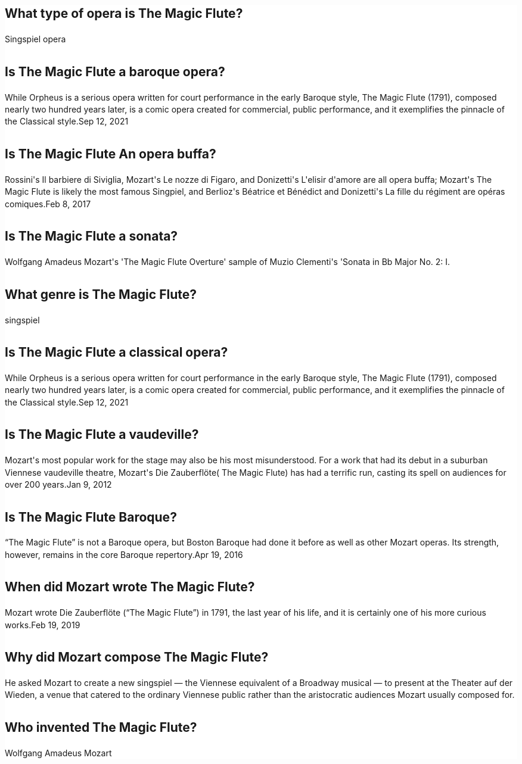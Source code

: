## What type of opera is The Magic Flute?
Singspiel opera

## Is The Magic Flute a baroque opera?
While Orpheus is a serious opera written for court performance in the early Baroque style, The Magic Flute (1791), composed nearly two hundred years later, is a comic opera created for commercial, public performance, and it exemplifies the pinnacle of the Classical style.Sep 12, 2021

## Is The Magic Flute An opera buffa?
Rossini's Il barbiere di Siviglia, Mozart's Le nozze di Figaro, and Donizetti's L'elisir d'amore are all opera buffa; Mozart's The Magic Flute is likely the most famous Singpiel, and Berlioz's Béatrice et Bénédict and Donizetti's La fille du régiment are opéras comiques.Feb 8, 2017

## Is The Magic Flute a sonata?
Wolfgang Amadeus Mozart's 'The Magic Flute Overture' sample of Muzio Clementi's 'Sonata in Bb Major No. 2: I.

## What genre is The Magic Flute?
singspiel

## Is The Magic Flute a classical opera?
While Orpheus is a serious opera written for court performance in the early Baroque style, The Magic Flute (1791), composed nearly two hundred years later, is a comic opera created for commercial, public performance, and it exemplifies the pinnacle of the Classical style.Sep 12, 2021

## Is The Magic Flute a vaudeville?
Mozart's most popular work for the stage may also be his most misunderstood. For a work that had its debut in a suburban Viennese vaudeville theatre, Mozart's Die Zauberflöte( The Magic Flute) has had a terrific run, casting its spell on audiences for over 200 years.Jan 9, 2012

## Is The Magic Flute Baroque?
“The Magic Flute” is not a Baroque opera, but Boston Baroque had done it before as well as other Mozart operas. Its strength, however, remains in the core Baroque repertory.Apr 19, 2016

## When did Mozart wrote The Magic Flute?
Mozart wrote Die Zauberflöte (“The Magic Flute”) in 1791, the last year of his life, and it is certainly one of his more curious works.Feb 19, 2019

## Why did Mozart compose The Magic Flute?
He asked Mozart to create a new singspiel — the Viennese equivalent of a Broadway musical — to present at the Theater auf der Wieden, a venue that catered to the ordinary Viennese public rather than the aristocratic audiences Mozart usually composed for.

## Who invented The Magic Flute?
Wolfgang Amadeus Mozart
